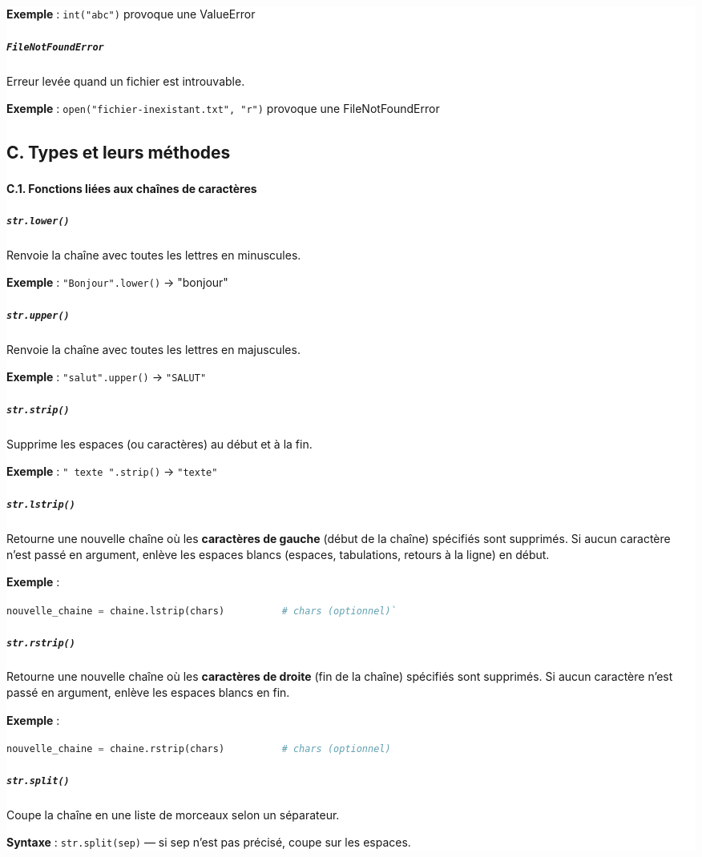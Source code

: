 **Exemple** : `int("abc")`  provoque une ValueError

##### `FileNotFoundError`

Erreur levée quand un fichier est introuvable.

**Exemple** : `open("fichier-inexistant.txt", "r")`  provoque une FileNotFoundError

## C. Types et leurs méthodes

#### C.1. Fonctions liées aux chaînes de caractères

##### `str.lower()`

Renvoie la chaîne avec toutes les lettres en minuscules.

**Exemple** : `"Bonjour".lower()` → "bonjour"

##### `str.upper()`

Renvoie la chaîne avec toutes les lettres en majuscules.

**Exemple** : `"salut".upper()` → `"SALUT"`

##### `str.strip()`

Supprime les espaces (ou caractères) au début et à la fin.

**Exemple** : `" texte ".strip()` → `"texte"`

##### `str.lstrip()`

Retourne une nouvelle chaîne où les **caractères de gauche** (début de la chaîne) spécifiés sont supprimés.
Si aucun caractère n’est passé en argument, enlève les espaces blancs (espaces, tabulations, retours à la ligne) en début.

**Exemple** :

```python
nouvelle_chaine = chaine.lstrip(chars) 			# chars (optionnel)`
```

##### `str.rstrip()`

Retourne une nouvelle chaîne où les **caractères de droite** (fin de la chaîne) spécifiés sont supprimés.
Si aucun caractère n’est passé en argument, enlève les espaces blancs en fin.

**Exemple** :

```python
nouvelle_chaine = chaine.rstrip(chars)			# chars (optionnel)
```

##### `str.split()`

Coupe la chaîne en une liste de morceaux selon un séparateur.

**Syntaxe** : `str.split(sep)` — si sep n’est pas précisé, coupe sur les espaces.
